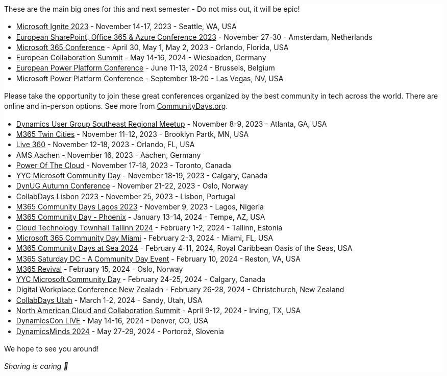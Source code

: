 These are the main big ones for this and next semester - Do not miss out, it will be epic!

* [Microsoft Ignite 2023](https://ignite.microsoft.com/en-US/home) - November 14-17, 2023 - Seattle, WA, USA
* [European SharePoint, Office 365 & Azure Conference 2023](https://www.sharepointeurope.com/) - November 27-30 - Amsterdam, Netherlands
* [Microsoft 365 Conference](https://m365conf.com/#!/) - April 30, May 1, May 2, 2023 - Orlando, Florida, USA
* [European Collaboration Summit](https://www.cloudsummit.eu/) - May 14-16, 2024 - Wiesbaden, Germany
* [European Power Platform Conference](https://www.sharepointeurope.com/european-power-platform-conference/) - June 11-13, 2024 - Brussels, Belgium
* [Microsoft Power Platform Conference](https://powerplatformconf.com/#!/) - September 18-20 - Las Vegas, NV, USA


Please take the opportunity to join these great conferences organized by the best community in tech across the world. There are online and in-person options. See more from [CommunityDays.org](https://www.communitydays.org/).

* [Dynamics User Group Southeast Regional Meetup](https://www.communitydays.org/event/2023-11-07/dynamics-user-group-southeast-regional-meetup) - November 8-9, 2023 - Atlanta, GA, USA
* [M365 Twin Cities](https://www.communitydays.org/event/2023-11-11/m365-twin-cities) - November 11-12, 2023 - Brooklyn Partk, MN, USA
* [Live 360](https://www.communitydays.org/event/2023-11-12/live-360) - November 12-18, 2023 - Orlando, FL, USA
* AMS Aachen - November 16, 2023 - Aachen, Germany
* [Power Of The Cloud](https://www.communitydays.org/event/2023-11-17/power-of-the-cloud) - November 17-18, 2023 - Toronto, Canada
* [YYC Microsoft Community Day](https://www.communitydays.org/event/2023-11-18/yyc-microsoft-community-day) - November 18-19, 2023 - Calgary, Canada
* [DynUG Autumn Conference](https://www.communitydays.org/event/2023-11-21/dynug-autumn-conference) - November 21-22, 2023 - Oslo, Norway
* [CollabDays Lisbon 2023](https://www.collabdays.org/2023-lisbon/) - November 25, 2023 - Lisbon, Portugal
* [M365 Community Days Lagos 2023](https://www.communitydays.org/event/2023-12-09/m365-community-days-lagos-2023) - November 9, 2023 - Lagos, Nigeria
* [M365 Community Day - Phoenix](https://www.communitydays.org/event/2024-01-13/m365-community-day-phoenix) - January 13-14, 2024 - Tempe, AZ, USA
* [Cloud Technology Townhall Tallinn 2024](https://www.communitydays.org/event/2024-02-01/cloud-technology-townhall-tallinn-2024) - February 1-2, 2024 - Tallinn, Estonia
* [Microsoft 365 Community Day Miami](https://www.communitydays.org/event/2024-02-02/microsoft-365-community-day-miami) - February 2-3, 2024 - Miami, FL, USA
* [M365 Community Days at Sea 2024](https://www.communitydays.org/event/2024-02-04/m365-community-days-at-sea-2024) - February 4-11, 2024, Royal Caribbean Oasis of the Seas, USA
* [M365 Saturday DC - A Community Day Event](https://www.communitydays.org/event/2024-02-10/m365-saturday-dc-a-community-day-event) - February 10, 2024 - Reston, VA, USA
* [M365 Revival](https://www.communitydays.org/event/2024-02-15/m365-revival) - February 15, 2024 - Oslo, Norway
* [YYC Microsoft Community Day](https://www.communitydays.org/event/2024-02-24/yyc-microsoft-community-day) - February 24-25, 2024 - Calgary, Canada
* [Digital Workplace Conference New Zealadn](https://www.communitydays.org/event/2024-02-27/digital-workplace-conference-new-zealand) - February 26-28, 2024 - Christchurch, New Zealand
* [CollabDays Utah](https://www.communitydays.org/event/2024-03-01/collabdays-utah) - March 1-2, 2024 - Sandy, Utah, USA
* [North American Cloud and Collaboration Summit](https://www.communitydays.org/event/2024-04-09/north-american-cloud-and-collaboration-summit) - April 9-12, 2024 - Irving, TX, USA
* [DynamicsCon LIVE](https://www.communitydays.org/event/2024-05-13/dynamicscon-live) - May 14-16, 2024 - Denver, CO, USA
* [DynamicsMinds 2024](https://www.communitydays.org/event/2024-05-27/dynamicsminds-2024) - May 27-29, 2024 - Portorož, Slovenia

We hope to see you around!

_Sharing is caring 🧡_
